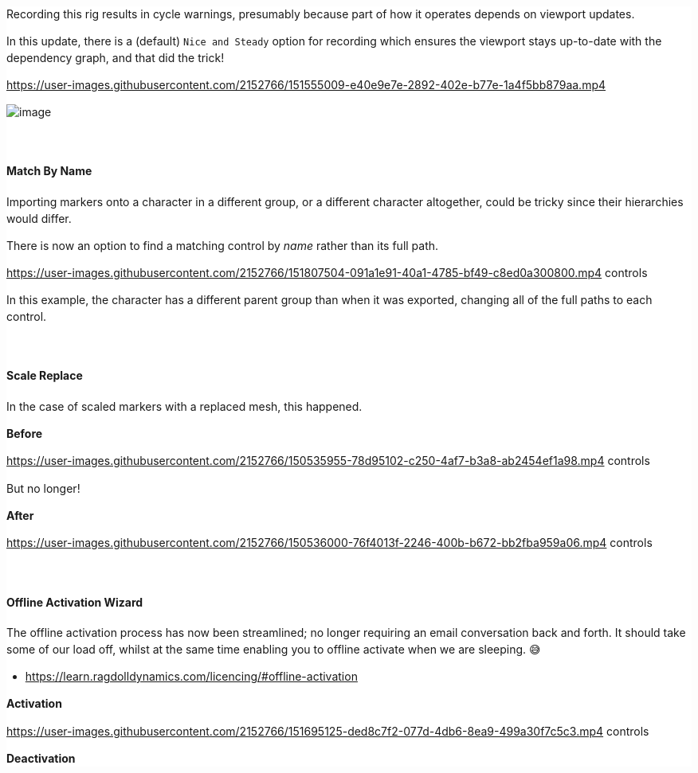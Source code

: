 Recording this rig results in cycle warnings, presumably because part of how it operates depends on viewport updates.

In this update, there is a (default) `Nice and Steady` option for recording which ensures the viewport stays up-to-date with the dependency graph, and that did the trick!

https://user-images.githubusercontent.com/2152766/151555009-e40e9e7e-2892-402e-b77e-1a4f5bb879aa.mp4

![image](https://user-images.githubusercontent.com/2152766/151555701-72941449-44cb-4fbc-a7ed-8f9bc6614cce.png)

<br>

#### Match By Name

Importing markers onto a character in a different group, or a different character altogether, could be tricky since their hierarchies would differ.

There is now an option to find a matching control by *name* rather than its full path.

https://user-images.githubusercontent.com/2152766/151807504-091a1e91-40a1-4785-bf49-c8ed0a300800.mp4 controls

In this example, the character has a different parent group than when it was exported, changing all of the full paths to each control.

<br>

#### Scale Replace

In the case of scaled markers with a replaced mesh, this happened.

**Before**

https://user-images.githubusercontent.com/2152766/150535955-78d95102-c250-4af7-b3a8-ab2454ef1a98.mp4 controls

But no longer!

**After**

https://user-images.githubusercontent.com/2152766/150536000-76f4013f-2246-400b-b672-bb2fba959a06.mp4 controls

<br>

#### Offline Activation Wizard

The offline activation process has now been streamlined; no longer requiring an email conversation back and forth. It should take some of our load off, whilst at the same time enabling you to offline activate when we are sleeping. 😅

- https://learn.ragdolldynamics.com/licencing/#offline-activation

**Activation**

https://user-images.githubusercontent.com/2152766/151695125-ded8c7f2-077d-4db6-8ea9-499a30f7c5c3.mp4 controls

**Deactivation**
